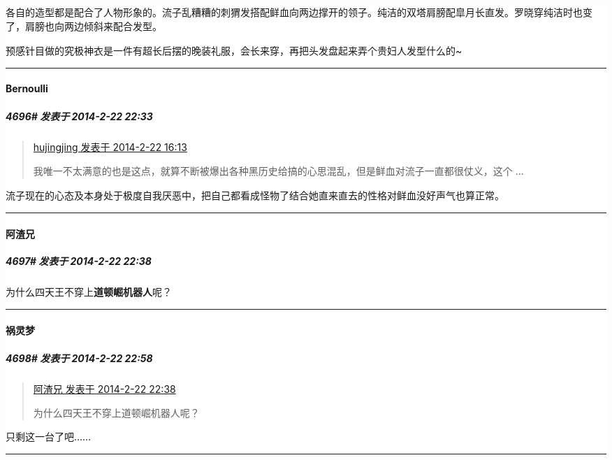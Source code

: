 

各自的造型都是配合了人物形象的。流子乱糟糟的刺猬发搭配鲜血向两边撑开的领子。纯洁的双塔肩膀配皐月长直发。罗晓穿纯洁时也变了，肩膀也向两边倾斜来配合发型。



预感针目做的究极神衣是一件有超长后摆的晚装礼服，会长来穿，再把头发盘起来弄个贵妇人发型什么的~









-----

####  Bernoulli  
##### 4696#       发表于 2014-2-22 22:33



<blockquote><a href="httphttps://bbs.saraba1st.com/2b/forum.php?mod=redirect&amp;goto=findpost&amp;pid=24576897&amp;ptid=915948" target="_blank">hujingjing 发表于 2014-2-22 16:13</a>

我唯一不太满意的也是这点，就算不断被爆出各种黑历史给搞的心思混乱，但是鲜血对流子一直都很仗义，这个 ...</blockquote>
流子现在的心态及本身处于极度自我厌恶中，把自己都看成怪物了结合她直来直去的性格对鲜血没好声气也算正常。







-----

####  阿渣兄  
##### 4697#       发表于 2014-2-22 22:38




为什么四天王不穿上<strong>道顿崛机器人</strong>呢？







-----

####  祸灵梦  
##### 4698#       发表于 2014-2-22 22:58



<blockquote><a href="httphttps://bbs.saraba1st.com/2b/forum.php?mod=redirect&amp;goto=findpost&amp;pid=24579834&amp;ptid=915948" target="_blank">阿渣兄 发表于 2014-2-22 22:38</a>

为什么四天王不穿上道顿崛机器人呢？</blockquote>
只剩这一台了吧……







-----
